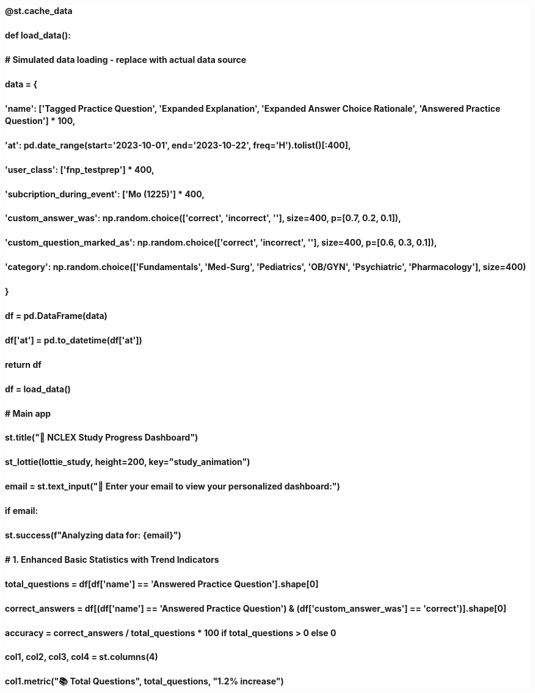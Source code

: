 #### @st.cache_data  
#### def load_data():  
####     # Simulated data loading - replace with actual data source  
####     data = {  
####         'name': ['Tagged Practice Question', 'Expanded Explanation', 'Expanded Answer Choice Rationale', 'Answered Practice Question'] * 100,  
####         'at': pd.date_range(start='2023-10-01', end='2023-10-22', freq='H').tolist()[:400],  
####         'user_class': ['fnp_testprep'] * 400,  
####         'subcription_during_event': ['Mo (1225)'] * 400,  
####         'custom_answer_was': np.random.choice(['correct', 'incorrect', ''], size=400, p=[0.7, 0.2, 0.1]),  
####         'custom_question_marked_as': np.random.choice(['correct', 'incorrect', ''], size=400, p=[0.6, 0.3, 0.1]),  
####         'category': np.random.choice(['Fundamentals', 'Med-Surg', 'Pediatrics', 'OB/GYN', 'Psychiatric', 'Pharmacology'], size=400)  
####     }  
####     df = pd.DataFrame(data)  
####     df['at'] = pd.to_datetime(df['at'])  
####     return df  
####   
#### df = load_data()  
####   
#### # Main app  
#### st.title("🚀 NCLEX Study Progress Dashboard")  
#### st_lottie(lottie_study, height=200, key="study_animation")  
####   
#### email = st.text_input("📧 Enter your email to view your personalized dashboard:")  
####   
#### if email:  
####     st.success(f"Analyzing data for: {email}")  
####       
####     # 1. Enhanced Basic Statistics with Trend Indicators  
####     total_questions = df[df['name'] == 'Answered Practice Question'].shape[0]  
####     correct_answers = df[(df['name'] == 'Answered Practice Question') & (df['custom_answer_was'] == 'correct')].shape[0]  
####     accuracy = correct_answers / total_questions * 100 if total_questions > 0 else 0  
####       
####     col1, col2, col3, col4 = st.columns(4)  
####     col1.metric("📚 Total Questions", total_questions, "1.2% increase")  